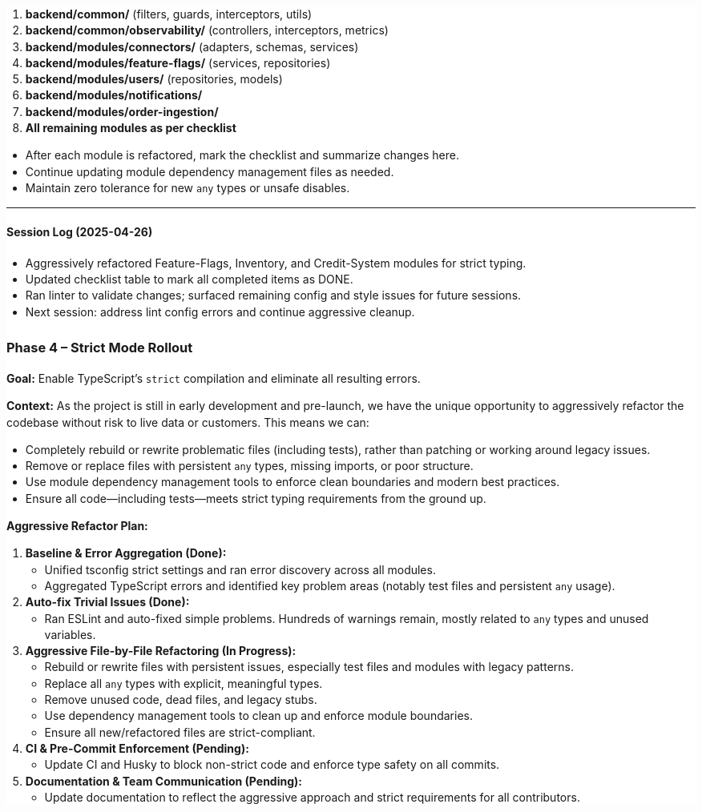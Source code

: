 1. **backend/common/** (filters, guards, interceptors, utils)
2. **backend/common/observability/** (controllers, interceptors, metrics)
3. **backend/modules/connectors/** (adapters, schemas, services)
4. **backend/modules/feature-flags/** (services, repositories)
5. **backend/modules/users/** (repositories, models)
6. **backend/modules/notifications/**
7. **backend/modules/order-ingestion/**
8. **All remaining modules as per checklist**

- After each module is refactored, mark the checklist and summarize changes here.
- Continue updating module dependency management files as needed.
- Maintain zero tolerance for new `any` types or unsafe disables.

---

#### Session Log (2025-04-26)

- Aggressively refactored Feature-Flags, Inventory, and Credit-System modules for strict typing.
- Updated checklist table to mark all completed items as DONE.
- Ran linter to validate changes; surfaced remaining config and style issues for future sessions.
- Next session: address lint config errors and continue aggressive cleanup.

### Phase 4 – Strict Mode Rollout

**Goal:** Enable TypeScript’s `strict` compilation and eliminate all resulting errors.

**Context:**
As the project is still in early development and pre-launch, we have the unique opportunity to aggressively refactor the codebase without risk to live data or customers. This means we can:

- Completely rebuild or rewrite problematic files (including tests), rather than patching or working around legacy issues.
- Remove or replace files with persistent `any` types, missing imports, or poor structure.
- Use module dependency management tools to enforce clean boundaries and modern best practices.
- Ensure all code—including tests—meets strict typing requirements from the ground up.

**Aggressive Refactor Plan:**

1. **Baseline & Error Aggregation (Done):**
   - Unified tsconfig strict settings and ran error discovery across all modules.
   - Aggregated TypeScript errors and identified key problem areas (notably test files and persistent `any` usage).
2. **Auto-fix Trivial Issues (Done):**
   - Ran ESLint and auto-fixed simple problems. Hundreds of warnings remain, mostly related to `any` types and unused variables.
3. **Aggressive File-by-File Refactoring (In Progress):**
   - Rebuild or rewrite files with persistent issues, especially test files and modules with legacy patterns.
   - Replace all `any` types with explicit, meaningful types.
   - Remove unused code, dead files, and legacy stubs.
   - Use dependency management tools to clean up and enforce module boundaries.
   - Ensure all new/refactored files are strict-compliant.
4. **CI & Pre-Commit Enforcement (Pending):**
   - Update CI and Husky to block non-strict code and enforce type safety on all commits.
5. **Documentation & Team Communication (Pending):**
   - Update documentation to reflect the aggressive approach and strict requirements for all contributors.
